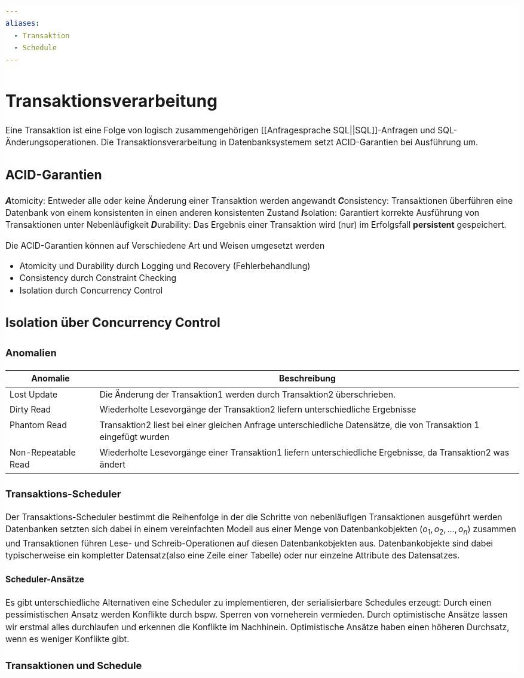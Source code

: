 ```yaml
---
aliases:
  - Transaktion
  - Schedule
---
```

# Transaktionsverarbeitung 
Eine Transaktion ist eine Folge von logisch zusammengehörigen [[Anfragesprache SQL||SQL]]-Anfragen und SQL-Änderungsoperationen. Die Transaktionsverarbeitung in Datenbanksystemem setzt ACID-Garantien bei Ausführung um.
## ACID-Garantien
***A***tomicity: Entweder alle oder keine Änderung einer Transaktion werden angewandt
***C***onsistency: Transaktionen überführen eine Datenbank von einem konsistenten in einen anderen konsistenten Zustand
***I***solation: Garantiert korrekte Ausführung von Transaktionen unter Nebenläufigkeit
***D***urability: Das Ergebnis einer Transaktion wird (nur) im Erfolgsfall **persistent** gespeichert.

Die ACID-Garantien können auf Verschiedene Art und Weisen umgesetzt werden
- Atomicity und Durability durch Logging und Recovery (Fehlerbehandlung)
- Consistency durch Constraint Checking
- Isolation durch Concurrency Control
## Isolation über Concurrency Control
### Anomalien
| Anomalie            | Beschreibung                                                                                                      |
| ------------------- | ----------------------------------------------------------------------------------------------------------------- |
| Lost Update         | Die Änderung der Transaktion1 werden durch Transaktion2 überschrieben.                                            |
| Dirty Read          | Wiederholte Lesevorgänge der Transaktion2 liefern unterschiedliche Ergebnisse                                     |
| Phantom Read        | Transaktion2 liest bei einer gleichen Anfrage unterschiedliche Datensätze, die von Transaktion 1 eingefügt wurden |
| Non-Repeatable Read | Wiederholte Lesevorgänge einer Transaktion1 liefern unterschiedliche Ergebnisse, da Transaktion2 was ändert      |

### Transaktions-Scheduler
Der Transaktions-Scheduler bestimmt die Reihenfolge in der die Schritte von nebenläufigen Transaktionen ausgeführt werden
Datenbanken setzten sich dabei in einem vereinfachten Modell aus einer Menge von Datenbankobjekten ($o_{1},o_{2},\dotso,o_{n}$) zusammen und Transaktionen führen Lese- und Schreib-Operationen auf diesen Datenbankobjekten aus.
Datenbankobjekte sind dabei typischerweise ein kompletter Datensatz(also eine Zeile einer Tabelle) oder nur einzelne Attribute des Datensatzes.

#### Scheduler-Ansätze
Es gibt unterschiedliche Alternativen eine Scheduler zu implementieren, der serialisierbare Schedules erzeugt:
Durch einen pessimistischen Ansatz werden Konflikte durch bspw. Sperren von vorneherein vermieden.
Durch optimistische Ansätze lassen wir erstmal alles durchlaufen und erkennen die Konflikte im Nachhinein.
Optimistische Ansätze haben einen höheren Durchsatz, wenn es weniger Konflikte gibt.
### Transaktionen und Schedule
